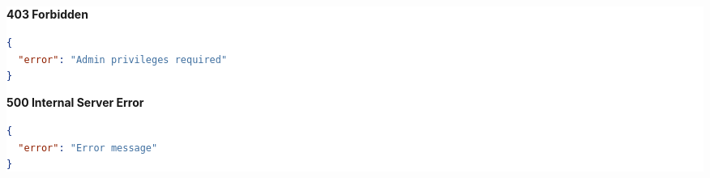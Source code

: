 **403 Forbidden**
```json
{
  "error": "Admin privileges required"
}
```

**500 Internal Server Error**
```json
{
  "error": "Error message"
}
```
